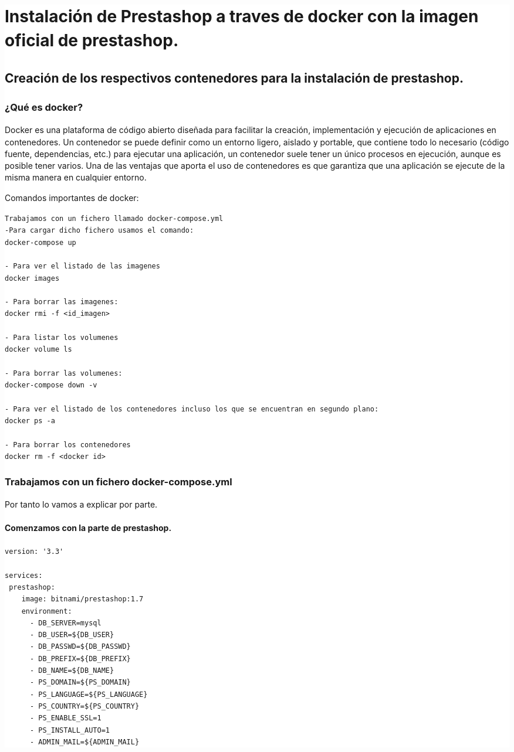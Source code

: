 # Instalación de Prestashop a traves de docker con la imagen oficial de prestashop.
## Creación de los respectivos contenedores para la instalación de prestashop.

### ¿Qué es docker?
Docker es una plataforma de código abierto diseñada para facilitar la creación, implementación y ejecución de aplicaciones en contenedores. Un contenedor se puede definir como un entorno ligero, aislado y portable, que contiene todo lo necesario (código fuente, dependencias, etc.) para ejecutar una aplicación, un contenedor suele tener un único procesos en ejecución, aunque es posible tener varios. Una de las ventajas que aporta el uso de contenedores es que garantiza que una aplicación se ejecute de la misma manera en cualquier entorno.

Comandos importantes de docker:
```
Trabajamos con un fichero llamado docker-compose.yml
-Para cargar dicho fichero usamos el comando:
docker-compose up

- Para ver el listado de las imagenes
docker images

- Para borrar las imagenes:
docker rmi -f <id_imagen>

- Para listar los volumenes 
docker volume ls

- Para borrar las volumenes:
docker-compose down -v

- Para ver el listado de los contenedores incluso los que se encuentran en segundo plano:
docker ps -a

- Para borrar los contenedores
docker rm -f <docker id>

```

### Trabajamos con un fichero docker-compose.yml
Por tanto lo vamos a explicar por parte.

#### Comenzamos con la parte de prestashop.
```
version: '3.3'

services:
 prestashop:
    image: bitnami/prestashop:1.7
    environment: 
      - DB_SERVER=mysql
      - DB_USER=${DB_USER}
      - DB_PASSWD=${DB_PASSWD}
      - DB_PREFIX=${DB_PREFIX}
      - DB_NAME=${DB_NAME}
      - PS_DOMAIN=${PS_DOMAIN}
      - PS_LANGUAGE=${PS_LANGUAGE}
      - PS_COUNTRY=${PS_COUNTRY}
      - PS_ENABLE_SSL=1
      - PS_INSTALL_AUTO=1
      - ADMIN_MAIL=${ADMIN_MAIL}
```